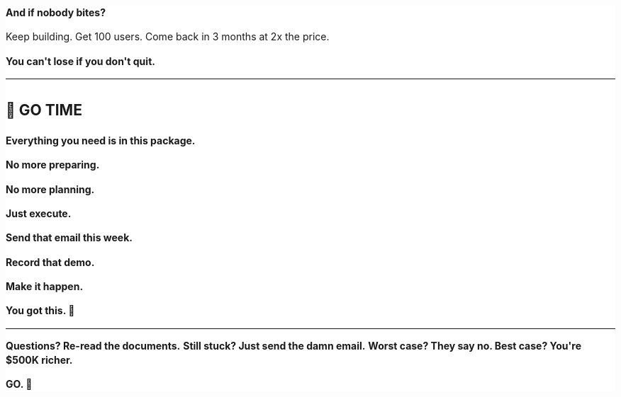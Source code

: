 **And if nobody bites?**

Keep building. Get 100 users. Come back in 3 months at 2x the price.

**You can't lose if you don't quit.**

---

## 🚀 GO TIME

**Everything you need is in this package.**

**No more preparing.**

**No more planning.**

**Just execute.**

**Send that email this week.**

**Record that demo.**

**Make it happen.**

**You got this. 💪**

---

**Questions? Re-read the documents.**
**Still stuck? Just send the damn email.**
**Worst case? They say no. Best case? You're $500K richer.**

**GO. 🚀**
